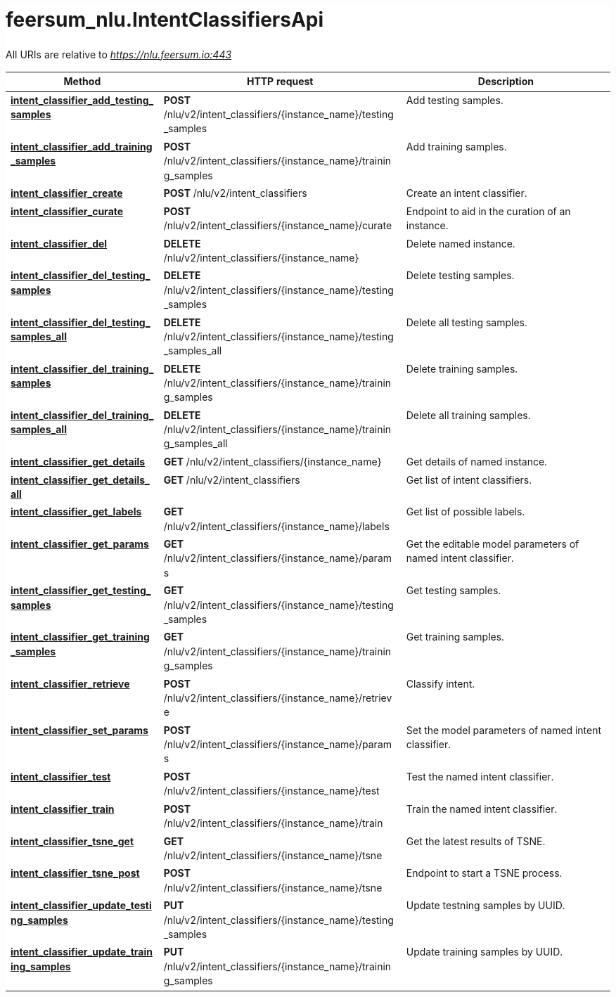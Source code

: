 # feersum_nlu.IntentClassifiersApi

All URIs are relative to *https://nlu.feersum.io:443*

Method | HTTP request | Description
------------- | ------------- | -------------
[**intent_classifier_add_testing_samples**](IntentClassifiersApi.md#intent_classifier_add_testing_samples) | **POST** /nlu/v2/intent_classifiers/{instance_name}/testing_samples | Add testing samples.
[**intent_classifier_add_training_samples**](IntentClassifiersApi.md#intent_classifier_add_training_samples) | **POST** /nlu/v2/intent_classifiers/{instance_name}/training_samples | Add training samples.
[**intent_classifier_create**](IntentClassifiersApi.md#intent_classifier_create) | **POST** /nlu/v2/intent_classifiers | Create an intent classifier.
[**intent_classifier_curate**](IntentClassifiersApi.md#intent_classifier_curate) | **POST** /nlu/v2/intent_classifiers/{instance_name}/curate | Endpoint to aid in the curation of an instance.
[**intent_classifier_del**](IntentClassifiersApi.md#intent_classifier_del) | **DELETE** /nlu/v2/intent_classifiers/{instance_name} | Delete named instance.
[**intent_classifier_del_testing_samples**](IntentClassifiersApi.md#intent_classifier_del_testing_samples) | **DELETE** /nlu/v2/intent_classifiers/{instance_name}/testing_samples | Delete testing samples.
[**intent_classifier_del_testing_samples_all**](IntentClassifiersApi.md#intent_classifier_del_testing_samples_all) | **DELETE** /nlu/v2/intent_classifiers/{instance_name}/testing_samples_all | Delete all testing samples.
[**intent_classifier_del_training_samples**](IntentClassifiersApi.md#intent_classifier_del_training_samples) | **DELETE** /nlu/v2/intent_classifiers/{instance_name}/training_samples | Delete training samples.
[**intent_classifier_del_training_samples_all**](IntentClassifiersApi.md#intent_classifier_del_training_samples_all) | **DELETE** /nlu/v2/intent_classifiers/{instance_name}/training_samples_all | Delete all training samples.
[**intent_classifier_get_details**](IntentClassifiersApi.md#intent_classifier_get_details) | **GET** /nlu/v2/intent_classifiers/{instance_name} | Get details of named instance.
[**intent_classifier_get_details_all**](IntentClassifiersApi.md#intent_classifier_get_details_all) | **GET** /nlu/v2/intent_classifiers | Get list of intent classifiers.
[**intent_classifier_get_labels**](IntentClassifiersApi.md#intent_classifier_get_labels) | **GET** /nlu/v2/intent_classifiers/{instance_name}/labels | Get list of possible labels.
[**intent_classifier_get_params**](IntentClassifiersApi.md#intent_classifier_get_params) | **GET** /nlu/v2/intent_classifiers/{instance_name}/params | Get the editable model parameters of named intent classifier.
[**intent_classifier_get_testing_samples**](IntentClassifiersApi.md#intent_classifier_get_testing_samples) | **GET** /nlu/v2/intent_classifiers/{instance_name}/testing_samples | Get testing samples.
[**intent_classifier_get_training_samples**](IntentClassifiersApi.md#intent_classifier_get_training_samples) | **GET** /nlu/v2/intent_classifiers/{instance_name}/training_samples | Get training samples.
[**intent_classifier_retrieve**](IntentClassifiersApi.md#intent_classifier_retrieve) | **POST** /nlu/v2/intent_classifiers/{instance_name}/retrieve | Classify intent.
[**intent_classifier_set_params**](IntentClassifiersApi.md#intent_classifier_set_params) | **POST** /nlu/v2/intent_classifiers/{instance_name}/params | Set the model parameters of named intent classifier.
[**intent_classifier_test**](IntentClassifiersApi.md#intent_classifier_test) | **POST** /nlu/v2/intent_classifiers/{instance_name}/test | Test the named intent classifier.
[**intent_classifier_train**](IntentClassifiersApi.md#intent_classifier_train) | **POST** /nlu/v2/intent_classifiers/{instance_name}/train | Train the named intent classifier.
[**intent_classifier_tsne_get**](IntentClassifiersApi.md#intent_classifier_tsne_get) | **GET** /nlu/v2/intent_classifiers/{instance_name}/tsne | Get the latest results of TSNE.
[**intent_classifier_tsne_post**](IntentClassifiersApi.md#intent_classifier_tsne_post) | **POST** /nlu/v2/intent_classifiers/{instance_name}/tsne | Endpoint to start a TSNE process.
[**intent_classifier_update_testing_samples**](IntentClassifiersApi.md#intent_classifier_update_testing_samples) | **PUT** /nlu/v2/intent_classifiers/{instance_name}/testing_samples | Update testning samples by UUID.
[**intent_classifier_update_training_samples**](IntentClassifiersApi.md#intent_classifier_update_training_samples) | **PUT** /nlu/v2/intent_classifiers/{instance_name}/training_samples | Update training samples by UUID.